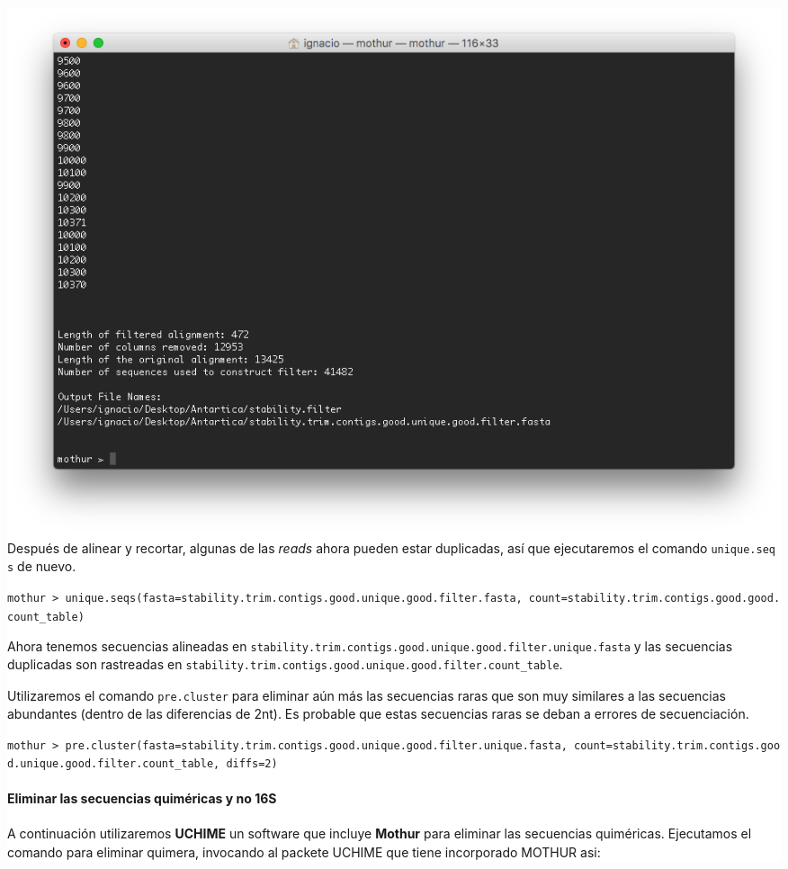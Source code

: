 ![mothur7](https://github.com/microgenomics/Workshop-UTA/blob/master/images/mothur7.png?raw=true)
Después de alinear y recortar, algunas de las *reads* ahora pueden estar duplicadas, así que ejecutaremos el comando `unique.seqs` de nuevo.

	mothur > unique.seqs(fasta=stability.trim.contigs.good.unique.good.filter.fasta, count=stability.trim.contigs.good.good.count_table)

Ahora tenemos secuencias alineadas en `stability.trim.contigs.good.unique.good.filter.unique.fasta` y las secuencias duplicadas son rastreadas en `stability.trim.contigs.good.unique.good.filter.count_table`.

Utilizaremos el comando `pre.cluster` para eliminar aún más las secuencias raras que son muy similares a las secuencias abundantes (dentro de las diferencias de 2nt). Es probable que estas secuencias raras se deban a errores de secuenciación.

	mothur > pre.cluster(fasta=stability.trim.contigs.good.unique.good.filter.unique.fasta, count=stability.trim.contigs.good.unique.good.filter.count_table, diffs=2)

#### Eliminar las secuencias quiméricas y no 16S

A continuación utilizaremos **UCHIME** un software que incluye **Mothur** para eliminar las secuencias quiméricas.
Ejecutamos el comando para eliminar quimera, invocando al packete UCHIME que tiene incorporado MOTHUR asi:
